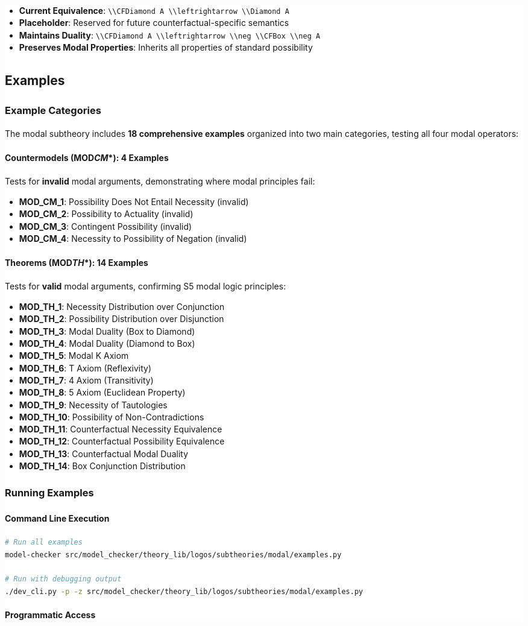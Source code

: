 - **Current Equivalence**: `\\CFDiamond A \\leftrightarrow \\Diamond A`
- **Placeholder**: Reserved for future counterfactual-specific semantics
- **Maintains Duality**: `\\CFDiamond A \\leftrightarrow \\neg \\CFBox \\neg A`
- **Preserves Modal Properties**: Inherits all properties of standard possibility

## Examples

### Example Categories

The modal subtheory includes **18 comprehensive examples** organized into two main categories, testing all four modal operators:

#### Countermodels (MOD*CM*\*): 4 Examples

Tests for **invalid** modal arguments, demonstrating where modal principles fail:

- **MOD_CM_1**: Possibility Does Not Entail Necessity (invalid)
- **MOD_CM_2**: Possibility to Actuality (invalid)
- **MOD_CM_3**: Contingent Possibility (invalid)
- **MOD_CM_4**: Necessity to Possibility of Negation (invalid)

#### Theorems (MOD*TH*\*): 14 Examples

Tests for **valid** modal arguments, confirming S5 modal logic principles:

- **MOD_TH_1**: Necessity Distribution over Conjunction
- **MOD_TH_2**: Possibility Distribution over Disjunction
- **MOD_TH_3**: Modal Duality (Box to Diamond)
- **MOD_TH_4**: Modal Duality (Diamond to Box)
- **MOD_TH_5**: Modal K Axiom
- **MOD_TH_6**: T Axiom (Reflexivity)
- **MOD_TH_7**: 4 Axiom (Transitivity)
- **MOD_TH_8**: 5 Axiom (Euclidean Property)
- **MOD_TH_9**: Necessity of Tautologies
- **MOD_TH_10**: Possibility of Non-Contradictions
- **MOD_TH_11**: Counterfactual Necessity Equivalence
- **MOD_TH_12**: Counterfactual Possibility Equivalence
- **MOD_TH_13**: Counterfactual Modal Duality
- **MOD_TH_14**: Box Conjunction Distribution

### Running Examples

#### Command Line Execution

```bash
# Run all examples
model-checker src/model_checker/theory_lib/logos/subtheories/modal/examples.py

# Run with debugging output
./dev_cli.py -p -z src/model_checker/theory_lib/logos/subtheories/modal/examples.py
```

#### Programmatic Access
